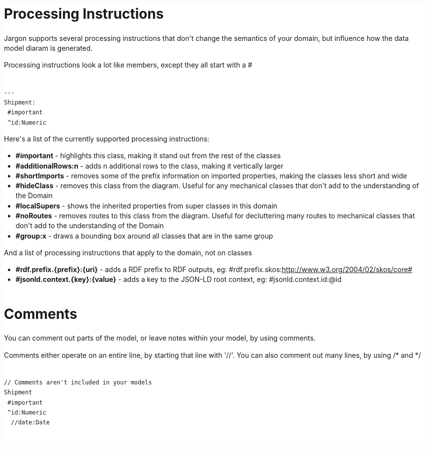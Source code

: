 # Processing Instructions

Jargon supports several processing instructions that don't change the semantics of your domain, but influence how the data model diaram is generated.

Processing instructions look a lot like members, except they all start with a #


```jargon

---
Shipment:
 #important
 ^id:Numeric

```

Here's a list of the currently supported processing instructions:

- **#important** - highlights this class, making it stand out from the rest of the classes
- **#additionalRows:n** - adds n additional rows to the class, making it vertically larger
- **#shortImports** - removes some of the prefix information on imported properties, making the classes less short and wide 
- **#hideClass** - removes this class from the diagram. Useful for any mechanical classes that don't add to the understanding of the Domain 
- **#localSupers** - shows the inherited properties from super classes in this domain 
- **#noRoutes** - removes routes to this class from the diagram. Useful for decluttering many routes to mechanical classes that don't add to the understanding of the Domain 
- **#group:x** - draws a bounding box around all classes that are in the same group 

And a list of processing instructions that apply to the domain, not on classes    

- **#rdf.prefix.{prefix}:{uri}** - adds a RDF prefix to RDF outputs, eg: #rdf.prefix.skos:http://www.w3.org/2004/02/skos/core#
- **#jsonld.context.{key}:{value}** - adds a key to the JSON-LD root context, eg: #jsonld.context.id:@id



# Comments 

You can comment out parts of the model, or leave notes within your model, by using comments.


Comments either operate on an entire line, by starting that line with '//'.
You can also comment out many lines, by using /* and */



<div class="jargon_code"><pre><code>
<span class="jargon_comment">// Comments aren't included in your models</span>
<span class="jargon_class jargon_Entity">Shipment</span>
 <span class="jargon_processingInstruction">#important</span>
 ^id:<span class="jargon_Identifier">Numeric</span>
  <span class="jargon_comment">//date:Date</span>
